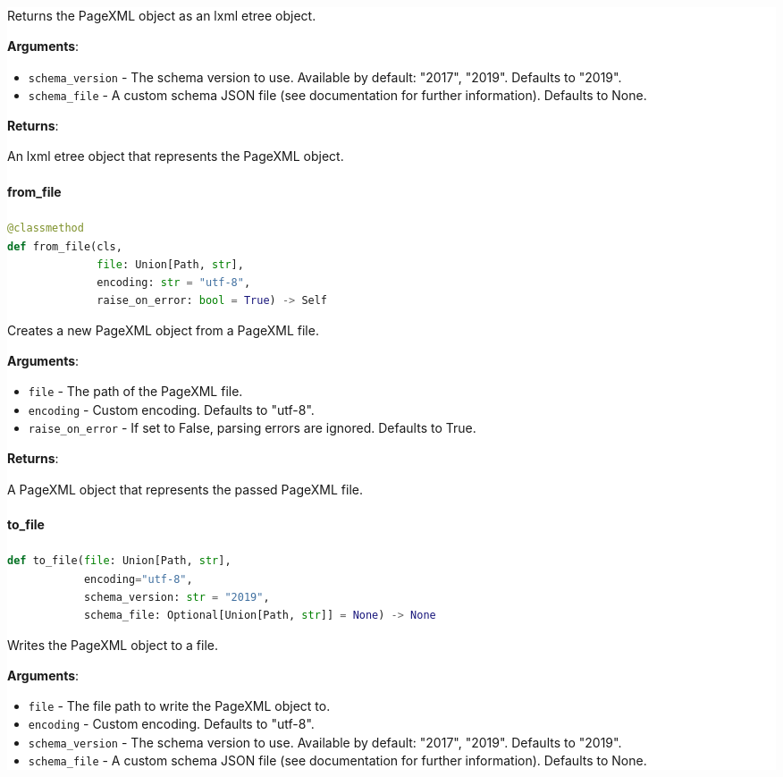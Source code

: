 Returns the PageXML object as an lxml etree object.

**Arguments**:

- `schema_version` - The schema version to use. Available by default: "2017", "2019". Defaults to "2019".
- `schema_file` - A custom schema JSON file (see documentation for further information). Defaults to None.

**Returns**:

  An lxml etree object that represents the PageXML object.

<a id="pypxml.pagexml.PageXML.from_file"></a>

#### from\_file

```python
@classmethod
def from_file(cls,
              file: Union[Path, str],
              encoding: str = "utf-8",
              raise_on_error: bool = True) -> Self
```

Creates a new PageXML object from a PageXML file.

**Arguments**:

- `file` - The path of the PageXML file.
- `encoding` - Custom encoding. Defaults to "utf-8".
- `raise_on_error` - If set to False, parsing errors are ignored. Defaults to True.

**Returns**:

  A PageXML object that represents the passed PageXML file.

<a id="pypxml.pagexml.PageXML.to_file"></a>

#### to\_file

```python
def to_file(file: Union[Path, str],
            encoding="utf-8",
            schema_version: str = "2019",
            schema_file: Optional[Union[Path, str]] = None) -> None
```

Writes the PageXML object to a file.

**Arguments**:

- `file` - The file path to write the PageXML object to.
- `encoding` - Custom encoding. Defaults to "utf-8".
- `schema_version` - The schema version to use. Available by default: "2017", "2019". Defaults to "2019".
- `schema_file` - A custom schema JSON file (see documentation for further information). Defaults to None.

<a id="pypxml.pagexml.PageXML.find_by_id"></a>
